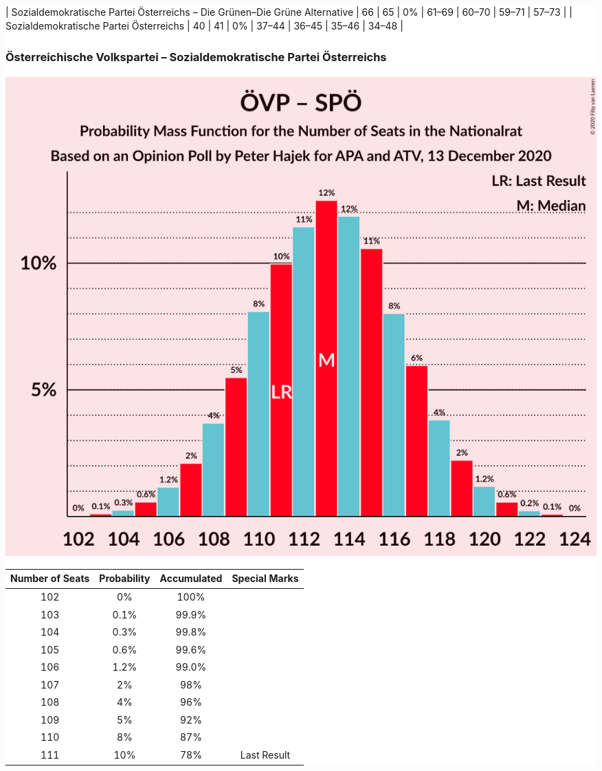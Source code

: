 | Sozialdemokratische Partei Österreichs – Die Grünen–Die Grüne Alternative | 66 | 65 | 0% | 61–69 | 60–70 | 59–71 | 57–73 |
| Sozialdemokratische Partei Österreichs | 40 | 41 | 0% | 37–44 | 36–45 | 35–46 | 34–48 |

### Österreichische Volkspartei – Sozialdemokratische Partei Österreichs

![Graph with seats probability mass function not yet produced](2020-12-13-PeterHajek-coalitions-seats-pmf-övp–spö.png "Seats Probability Mass Function")

| Number of Seats | Probability | Accumulated | Special Marks |
|:---------------:|:-----------:|:-----------:|:-------------:|
| 102 | 0% | 100% |  |
| 103 | 0.1% | 99.9% |  |
| 104 | 0.3% | 99.8% |  |
| 105 | 0.6% | 99.6% |  |
| 106 | 1.2% | 99.0% |  |
| 107 | 2% | 98% |  |
| 108 | 4% | 96% |  |
| 109 | 5% | 92% |  |
| 110 | 8% | 87% |  |
| 111 | 10% | 78% | Last Result |
